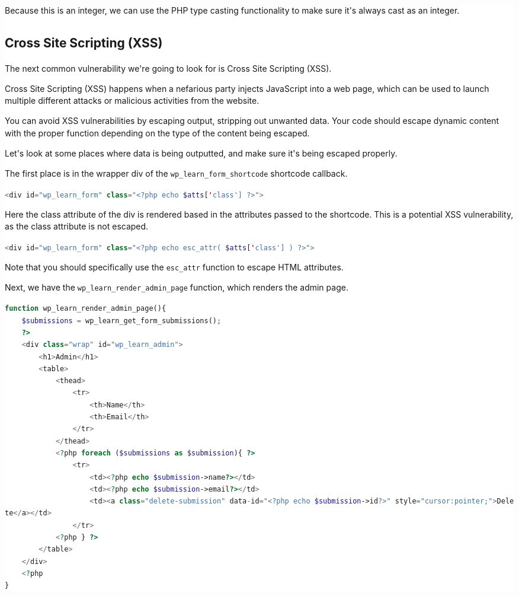 Because this is an integer, we can use the PHP type casting functionality to make sure it's always cast as an integer.

## Cross Site Scripting (XSS)

The next common vulnerability we're going to look for is Cross Site Scripting (XSS).

Cross Site Scripting (XSS) happens when a nefarious party injects JavaScript into a web page, which can be used to launch multiple different attacks or malicious activities from the website.

You can avoid XSS vulnerabilities by escaping output, stripping out unwanted data. Your code should escape dynamic content with the proper function depending on the type of the content being escaped.

Let's look at some places where data is being outputted, and make sure it's being escaped properly.

The first place is in the wrapper div of the `wp_learn_form_shortcode` shortcode callback.

```php
<div id="wp_learn_form" class="<?php echo $atts['class'] ?>">
```

Here the class attribute of the div is rendered based in the attributes passed to the shortcode. This is a potential XSS vulnerability, as the class attribute is not escaped.

```php
<div id="wp_learn_form" class="<?php echo esc_attr( $atts['class'] ) ?>">
```

Note that you should specifically use the `esc_attr` function to escape HTML attributes.

Next, we have the `wp_learn_render_admin_page` function, which renders the admin page.

```php
function wp_learn_render_admin_page(){
	$submissions = wp_learn_get_form_submissions();
	?>
	<div class="wrap" id="wp_learn_admin">
		<h1>Admin</h1>
		<table>
			<thead>
				<tr>
					<th>Name</th>
					<th>Email</th>
				</tr>
			</thead>
			<?php foreach ($submissions as $submission){ ?>
				<tr>
					<td><?php echo $submission->name?></td>
					<td><?php echo $submission->email?></td>
					<td><a class="delete-submission" data-id="<?php echo $submission->id?>" style="cursor:pointer;">Delete</a></td>
				</tr>
			<?php } ?>
		</table>
	</div>
	<?php
}
```
